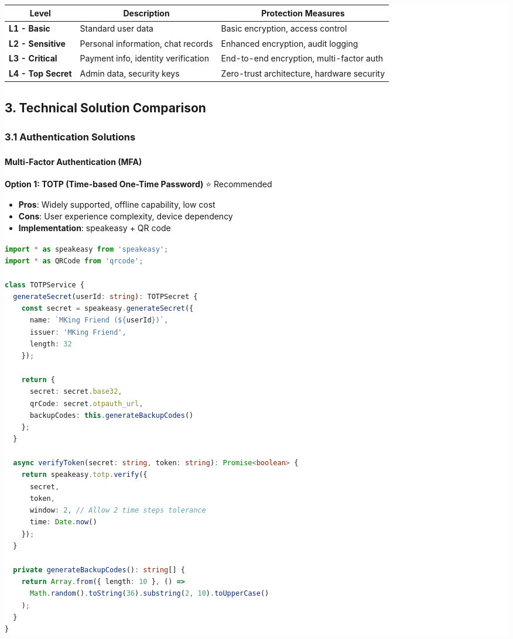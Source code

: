 | Level | Description | Protection Measures |
|-------|-------------|--------------------|
| **L1 - Basic** | Standard user data | Basic encryption, access control |
| **L2 - Sensitive** | Personal information, chat records | Enhanced encryption, audit logging |
| **L3 - Critical** | Payment info, identity verification | End-to-end encryption, multi-factor auth |
| **L4 - Top Secret** | Admin data, security keys | Zero-trust architecture, hardware security |

## 3. Technical Solution Comparison

### 3.1 Authentication Solutions

#### Multi-Factor Authentication (MFA)

**Option 1: TOTP (Time-based One-Time Password)** ⭐ Recommended
- **Pros**: Widely supported, offline capability, low cost
- **Cons**: User experience complexity, device dependency
- **Implementation**: speakeasy + QR code

```typescript
import * as speakeasy from 'speakeasy';
import * as QRCode from 'qrcode';

class TOTPService {
  generateSecret(userId: string): TOTPSecret {
    const secret = speakeasy.generateSecret({
      name: `MKing Friend (${userId})`,
      issuer: 'MKing Friend',
      length: 32
    });
    
    return {
      secret: secret.base32,
      qrCode: secret.otpauth_url,
      backupCodes: this.generateBackupCodes()
    };
  }
  
  async verifyToken(secret: string, token: string): Promise<boolean> {
    return speakeasy.totp.verify({
      secret,
      token,
      window: 2, // Allow 2 time steps tolerance
      time: Date.now()
    });
  }
  
  private generateBackupCodes(): string[] {
    return Array.from({ length: 10 }, () => 
      Math.random().toString(36).substring(2, 10).toUpperCase()
    );
  }
}
```
